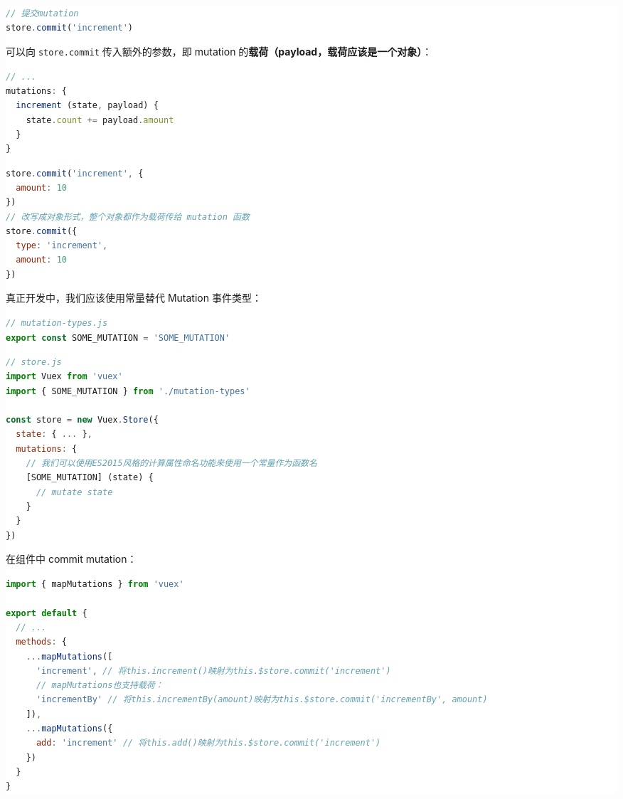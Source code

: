 ```javascript
// 提交mutation
store.commit('increment')
```

可以向 `store.commit` 传入额外的参数，即 mutation 的**载荷（payload，载荷应该是一个对象）**：

```javascript
// ...
mutations: {
  increment (state, payload) {
    state.count += payload.amount
  }
}
```

```javascript
store.commit('increment', {
  amount: 10
})
// 改写成对象形式，整个对象都作为载荷传给 mutation 函数
store.commit({
  type: 'increment',
  amount: 10
})
```

真正开发中，我们应该使用常量替代 Mutation 事件类型：

```javascript
// mutation-types.js
export const SOME_MUTATION = 'SOME_MUTATION'
```

```javascript
// store.js
import Vuex from 'vuex'
import { SOME_MUTATION } from './mutation-types'

const store = new Vuex.Store({
  state: { ... },
  mutations: {
    // 我们可以使用ES2015风格的计算属性命名功能来使用一个常量作为函数名
    [SOME_MUTATION] (state) {
      // mutate state
    }
  }
})
```

在组件中 commit mutation：

```javascript
import { mapMutations } from 'vuex'

export default {
  // ...
  methods: {
    ...mapMutations([
      'increment', // 将this.increment()映射为this.$store.commit('increment')
      // mapMutations也支持载荷：
      'incrementBy' // 将this.incrementBy(amount)映射为this.$store.commit('incrementBy', amount)
    ]),
    ...mapMutations({
      add: 'increment' // 将this.add()映射为this.$store.commit('increment')
    })
  }
}
```
